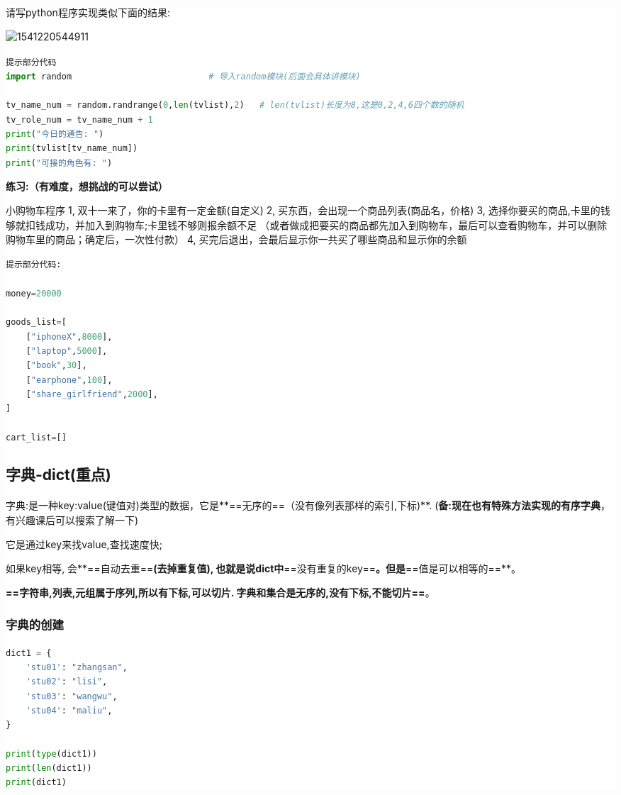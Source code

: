 请写python程序实现类似下面的结果:

![1541220544911](https://minioapi.nerubian.cn/image/20250208104506976.png)

```python
提示部分代码
import random							# 导入random模块(后面会具体讲模块)
    
tv_name_num = random.randrange(0,len(tvlist),2)   # len(tvlist)长度为8,这是0,2,4,6四个数的随机
tv_role_num = tv_name_num + 1
print("今日的通告: ")
print(tvlist[tv_name_num])
print("可接的角色有: ")
```



**练习:（有难度，想挑战的可以尝试）**

小购物车程序
1, 双十一来了，你的卡里有一定金额(自定义)
2, 买东西，会出现一个商品列表(商品名，价格)
3, 选择你要买的商品,卡里的钱够就扣钱成功，并加入到购物车;卡里钱不够则报余额不足
（或者做成把要买的商品都先加入到购物车，最后可以查看购物车，并可以删除购物车里的商品；确定后，一次性付款）
4, 买完后退出，会最后显示你一共买了哪些商品和显示你的余额

```python
提示部分代码:

money=20000

goods_list=[
    ["iphoneX",8000],
    ["laptop",5000],
    ["book",30],
    ["earphone",100],
    ["share_girlfriend",2000],
]

cart_list=[]
```


## 字典-dict(重点)

字典:是一种key:value(键值对)类型的数据，它是**==无序的==（没有像列表那样的索引,下标)**. (**备:**现在也有特殊方法实现的**有序字典**，有兴趣课后可以搜索了解一下)

它是通过key来找value,查找速度快;

如果key相等, 会**==自动去重==**(去掉重复值), 也就是说dict中**==没有重复的key==**。但是**==值是可以相等的==**。

**==字符串,列表,元组属于序列,所以有下标,可以切片. 字典和集合是无序的,没有下标,不能切片==**。

### 字典的创建

```python
dict1 = {
    'stu01': "zhangsan",
    'stu02': "lisi",
    'stu03': "wangwu",
    'stu04': "maliu",
}

print(type(dict1))
print(len(dict1))
print(dict1)
```
